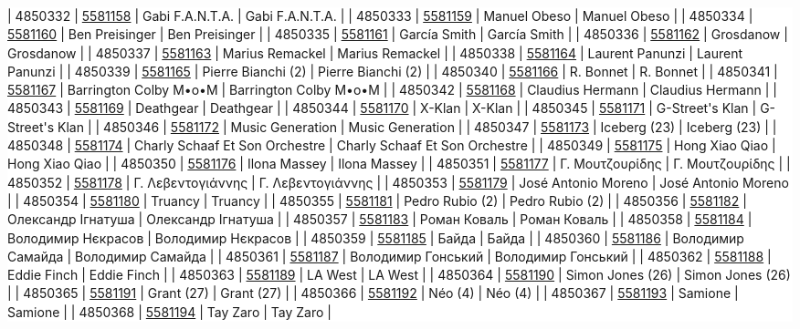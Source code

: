 | 4850332 | [5581158](https://www.discogs.com/artist/5581158) | Gabi F.A.N.T.A. | Gabi F.A.N.T.A. |
| 4850333 | [5581159](https://www.discogs.com/artist/5581159) | Manuel Obeso | Manuel Obeso |
| 4850334 | [5581160](https://www.discogs.com/artist/5581160) | Ben Preisinger | Ben Preisinger |
| 4850335 | [5581161](https://www.discogs.com/artist/5581161) | García Smith | García Smith |
| 4850336 | [5581162](https://www.discogs.com/artist/5581162) | Grosdanow | Grosdanow |
| 4850337 | [5581163](https://www.discogs.com/artist/5581163) | Marius Remackel | Marius Remackel |
| 4850338 | [5581164](https://www.discogs.com/artist/5581164) | Laurent Panunzi | Laurent Panunzi |
| 4850339 | [5581165](https://www.discogs.com/artist/5581165) | Pierre Bianchi (2) | Pierre Bianchi (2) |
| 4850340 | [5581166](https://www.discogs.com/artist/5581166) | R. Bonnet | R. Bonnet |
| 4850341 | [5581167](https://www.discogs.com/artist/5581167) | Barrington Colby M•o•M | Barrington Colby M•o•M |
| 4850342 | [5581168](https://www.discogs.com/artist/5581168) | Claudius Hermann | Claudius Hermann |
| 4850343 | [5581169](https://www.discogs.com/artist/5581169) | Deathgear | Deathgear |
| 4850344 | [5581170](https://www.discogs.com/artist/5581170) | X-Klan | X-Klan |
| 4850345 | [5581171](https://www.discogs.com/artist/5581171) | G-Street's Klan | G-Street's Klan |
| 4850346 | [5581172](https://www.discogs.com/artist/5581172) | Music Generation | Music Generation |
| 4850347 | [5581173](https://www.discogs.com/artist/5581173) | Iceberg (23) | Iceberg (23) |
| 4850348 | [5581174](https://www.discogs.com/artist/5581174) | Charly Schaaf Et Son Orchestre | Charly Schaaf Et Son Orchestre |
| 4850349 | [5581175](https://www.discogs.com/artist/5581175) | Hong Xiao Qiao | Hong Xiao Qiao |
| 4850350 | [5581176](https://www.discogs.com/artist/5581176) | Ilona Massey | Ilona Massey |
| 4850351 | [5581177](https://www.discogs.com/artist/5581177) | Γ. Μουτζουρίδης | Γ. Μουτζουρίδης |
| 4850352 | [5581178](https://www.discogs.com/artist/5581178) | Γ. Λεβεντογιάννης | Γ. Λεβεντογιάννης |
| 4850353 | [5581179](https://www.discogs.com/artist/5581179) | José Antonio Moreno | José Antonio Moreno |
| 4850354 | [5581180](https://www.discogs.com/artist/5581180) | Truancy | Truancy |
| 4850355 | [5581181](https://www.discogs.com/artist/5581181) | Pedro Rubio (2) | Pedro Rubio (2) |
| 4850356 | [5581182](https://www.discogs.com/artist/5581182) | Олександр Ігнатуша | Олександр Ігнатуша |
| 4850357 | [5581183](https://www.discogs.com/artist/5581183) | Роман Коваль | Роман Коваль |
| 4850358 | [5581184](https://www.discogs.com/artist/5581184) | Володимир Нєкрасов | Володимир Нєкрасов |
| 4850359 | [5581185](https://www.discogs.com/artist/5581185) | Байда | Байда |
| 4850360 | [5581186](https://www.discogs.com/artist/5581186) | Володимир Самайда | Володимир Самайда |
| 4850361 | [5581187](https://www.discogs.com/artist/5581187) | Володимир Гонський | Володимир Гонський |
| 4850362 | [5581188](https://www.discogs.com/artist/5581188) | Eddie Finch | Eddie Finch |
| 4850363 | [5581189](https://www.discogs.com/artist/5581189) | LA West | LA West |
| 4850364 | [5581190](https://www.discogs.com/artist/5581190) | Simon Jones (26) | Simon Jones (26) |
| 4850365 | [5581191](https://www.discogs.com/artist/5581191) | Grant (27) | Grant (27) |
| 4850366 | [5581192](https://www.discogs.com/artist/5581192) | Néo (4) | Néo (4) |
| 4850367 | [5581193](https://www.discogs.com/artist/5581193) | Samione | Samione |
| 4850368 | [5581194](https://www.discogs.com/artist/5581194) | Tay Zaro | Tay Zaro |